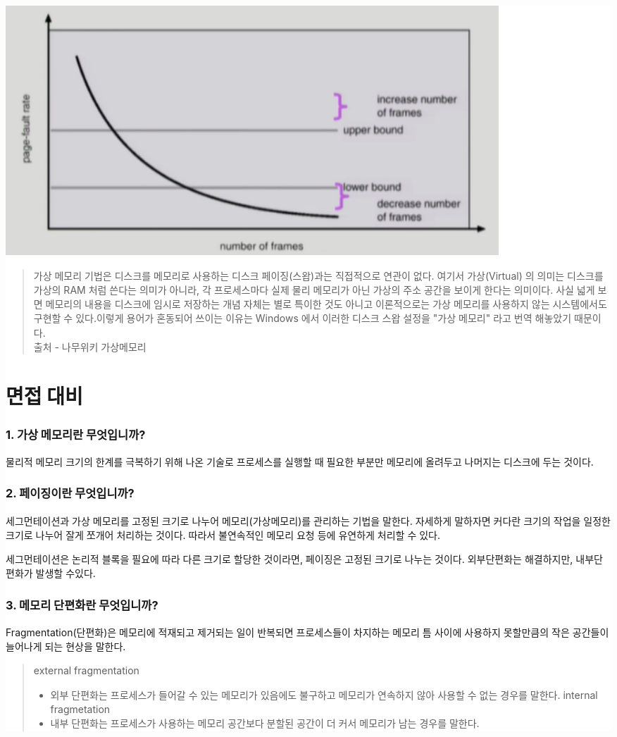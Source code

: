 
<img src="./images/Virtual_Memory/PFF.png" width="700"/>  













> 가상 메모리 기법은 디스크를 메모리로 사용하는 디스크 페이징(스왑)과는 직접적으로 연관이 없다. 여기서 가상(Virtual) 의 의미는 디스크를 가상의 RAM 처럼 쓴다는 의미가 아니라, 각 프로세스마다 실제 물리 메모리가 아닌 가상의 주소 공간을 보이게 한다는 의미이다. 사실 넓게 보면 메모리의 내용을 디스크에 임시로 저장하는 개념 자체는 별로 특이한 것도 아니고 이론적으로는 가상 메모리를 사용하지 않는 시스템에서도 구현할 수 있다.이렇게 용어가 혼동되어 쓰이는 이유는 Windows 에서 이러한 디스크 스왑 설정을 "가상 메모리" 라고 번역 해놓았기 때문이다.   
> 출처 - 나무위키 가상메모리












# 면접 대비

### 1. 가상 메모리란 무엇입니까?
물리적 메모리 크기의 한계를 극복하기 위해 나온 기술로 프로세스를 실행할 때 필요한 부분만 메모리에 올려두고 나머지는 디스크에 두는 것이다.

### 2. 페이징이란 무엇입니까?
세그먼테이션과 가상 메모리를 고정된 크기로 나누어 메모리(가상메모리)를 관리하는 기법을 말한다. 자세하게 말하자면 커다란 크기의 작업을 일정한 크기로 나누어 잘게 쪼개어 처리하는 것이다. 따라서 불연속적인 메모리 요청 등에 유연하게 처리할 수 있다. 

세그먼테이션은 논리적 블록을 필요에 따라 다른 크기로 할당한 것이라면, 페이징은 고정된 크기로 나누는 것이다. 외부단편화는 해결하지만, 내부단편화가 발생할 수있다.


### 3. 메모리 단편화란 무엇입니까?
Fragmentation(단편화)은 메모리에 적재되고 제거되는 일이 반복되면 프로세스들이 차지하는 메모리 틈 사이에 사용하지 못할만큼의 작은 공간들이 늘어나게 되는 현상을 말한다.
> external fragmentation
> * 외부 단편화는 프로세스가 들어갈 수 있는 메모리가 있음에도 불구하고 메모리가 연속하지 않아 사용할 수 없는 경우를 말한다.
> internal fragmetation
> * 내부 단편화는 프로세스가 사용하는 메모리 공간보다 분할된 공간이 더 커서 메모리가 남는 경우를 말한다. 
